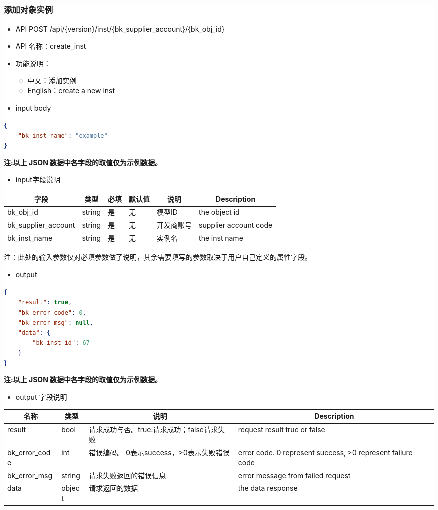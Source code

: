 
### 添加对象实例

- API POST /api/{version}/inst/{bk_supplier_account}/{bk_obj_id}
- API 名称：create_inst
- 功能说明：
	- 中文：添加实例
	- English：create a new inst 

- input body
``` json
{
	"bk_inst_name": "example"
}
```

**注:以上 JSON 数据中各字段的取值仅为示例数据。**

- input字段说明

|字段|类型|必填|默认值|说明|Description|
|---|---|---|---|---|---|
|bk_obj_id|string|是|无|模型ID|the object id|
|bk_supplier_account|string|是|无|开发商账号|supplier account code|
|bk_inst_name|string|是|无|实例名|the inst name|

注：此处的输入参数仅对必填参数做了说明，其余需要填写的参数取决于用户自己定义的属性字段。

- output

``` json
{
	"result": true,
	"bk_error_code": 0,
	"bk_error_msg": null,
	"data": {
		"bk_inst_id": 67
	}
}
```

**注:以上 JSON 数据中各字段的取值仅为示例数据。**

- output 字段说明

| 名称  | 类型  | 说明 |Description|
|---|---|---|---|
| result | bool | 请求成功与否。true:请求成功；false请求失败 |request result true or false|
| bk_error_code | int | 错误编码。 0表示success，>0表示失败错误 |error code. 0 represent success, >0 represent failure code |
| bk_error_msg | string | 请求失败返回的错误信息 |error message from failed request|
| data | object| 请求返回的数据 |the data response|
